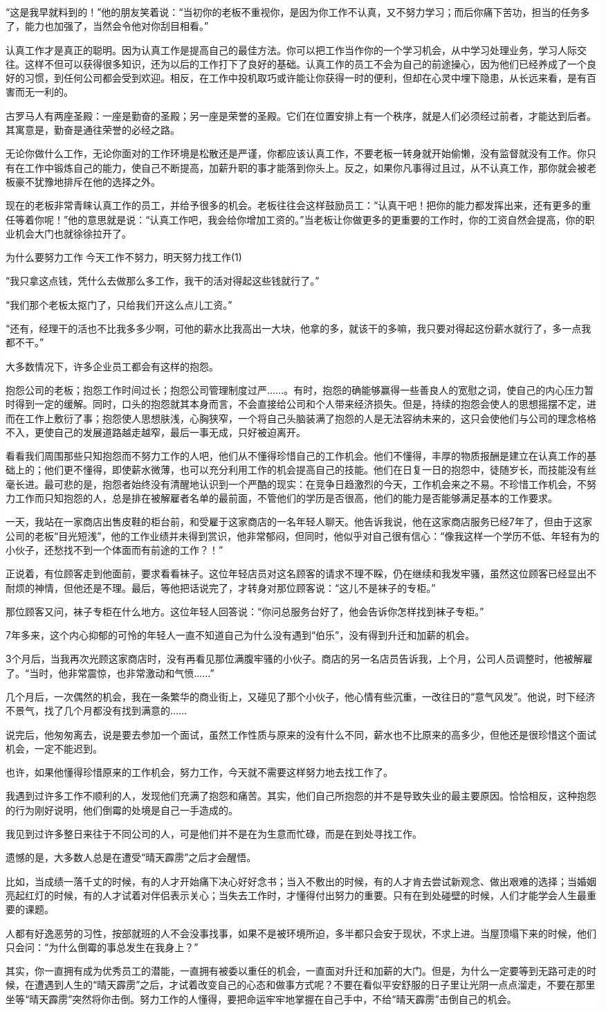 “这是我早就料到的！”他的朋友笑着说：“当初你的老板不重视你，是因为你工作不认真，又不努力学习；而后你痛下苦功，担当的任务多了，能力也加强了，当然会令他对你刮目相看。”     
 
认真工作才是真正的聪明。因为认真工作是提高自己的最佳方法。你可以把工作当作你的一个学习机会，从中学习处理业务，学习人际交往。这样不但可以获得很多知识，还为以后的工作打下了良好的基础。认真工作的员工不会为自己的前途操心，因为他们已经养成了一个良好的习惯，到任何公司都会受到欢迎。相反，在工作中投机取巧或许能让你获得一时的便利，但却在心灵中埋下隐患，从长远来看，是有百害而无一利的。     
 
古罗马人有两座圣殿：一座是勤奋的圣殿；另一座是荣誉的圣殿。它们在位置安排上有一个秩序，就是人们必须经过前者，才能达到后者。其寓意是，勤奋是通往荣誉的必经之路。     
 
无论你做什么工作，无论你面对的工作环境是松散还是严谨，你都应该认真工作，不要老板一转身就开始偷懒，没有监督就没有工作。你只有在工作中锻炼自己的能力，使自己不断提高，加薪升职的事才能落到你头上。反之，如果你凡事得过且过，从不认真工作，那你就会被老板豪不犹豫地排斥在他的选择之外。     
 
现在的老板非常青睐认真工作的员工，并给予很多的机会。老板往往会这样鼓励员工：“认真干吧！把你的能力都发挥出来，还有更多的重任等着你呢！”他的意思就是说：“认真工作吧，我会给你增加工资的。”当老板让你做更多的更重要的工作时，你的工资自然会提高，你的职业机会大门也就徐徐拉开了。     
 
为什么要努力工作 今天工作不努力，明天努力找工作(1)     
 
“我只拿这点钱，凭什么去做那么多工作，我干的活对得起这些钱就行了。”     
 
“我们那个老板太抠门了，只给我们开这么点儿工资。”     
 
“还有，经理干的活也不比我多多少啊，可他的薪水比我高出一大块，他拿的多，就该干的多嘛，我只要对得起这份薪水就行了，多一点我都不干。”     
 
大多数情况下，许多企业员工都会有这样的抱怨。     
 
抱怨公司的老板；抱怨工作时间过长；抱怨公司管理制度过严……。有时，抱怨的确能够赢得一些善良人的宽慰之词，使自己的内心压力暂时得到一定的缓解。同时，口头的抱怨就其本身而言，不会直接给公司和个人带来经济损失。但是，持续的抱怨会使人的思想摇摆不定，进而在工作上敷衍了事；抱怨使人思想肤浅，心胸狭窄，一个将自己头脑装满了抱怨的人是无法容纳未来的，这只会使他们与公司的理念格格不入，更使自己的发展道路越走越窄，最后一事无成，只好被迫离开。     
 
看看我们周围那些只知抱怨而不努力工作的人吧，他们从不懂得珍惜自己的工作机会。他们不懂得，丰厚的物质报酬是建立在认真工作的基础上的；他们更不懂得，即使薪水微薄，也可以充分利用工作的机会提高自己的技能。他们在日复一日的抱怨中，徒随岁长，而技能没有丝毫长进。最可悲的是，抱怨者始终没有清醒地认识到一个严酷的现实：在竞争日趋激烈的今天，工作机会来之不易。不珍惜工作机会，不努力工作而只知抱怨的人，总是排在被解雇者名单的最前面，不管他们的学历是否很高，他们的能力是否能够满足基本的工作要求。     
 
一天，我站在一家商店出售皮鞋的柜台前，和受雇于这家商店的一名年轻人聊天。他告诉我说，他在这家商店服务已经7年了，但由于这家公司的老板“目光短浅”，他的工作业绩并未得到赏识，他非常郁闷，但同时，他似乎对自己很有信心：“像我这样一个学历不低、年轻有为的小伙子，还愁找不到一个体面而有前途的工作？！”     
 
正说着，有位顾客走到他面前，要求看看袜子。这位年轻店员对这名顾客的请求不理不睬，仍在继续和我发牢骚，虽然这位顾客已经显出不耐烦的神情，但他还是不理。最后，等他把话说完了，才转身对那位顾客说：“这儿不是袜子的专柜。”     
 
那位顾客又问，袜子专柜在什么地方。这位年轻人回答说：“你问总服务台好了，他会告诉你怎样找到袜子专柜。”     
 
7年多来，这个内心抑郁的可怜的年轻人一直不知道自己为什么没有遇到“伯乐”，没有得到升迁和加薪的机会。     
 
3个月后，当我再次光顾这家商店时，没有再看见那位满腹牢骚的小伙子。商店的另一名店员告诉我，上个月，公司人员调整时，他被解雇了。“当时，他非常震惊，也非常激动和气愤……”     
 
几个月后，一次偶然的机会，我在一条繁华的商业街上，又碰见了那个小伙子，他心情有些沉重，一改往日的“意气风发”。他说，时下经济不景气，找了几个月都没有找到满意的……     
 
说完后，他匆匆离去，说是要去参加一个面试，虽然工作性质与原来的没有什么不同，薪水也不比原来的高多少，但他还是很珍惜这个面试机会，一定不能迟到。     
 
也许，如果他懂得珍惜原来的工作机会，努力工作，今天就不需要这样努力地去找工作了。     
 
我遇到过许多工作不顺利的人，发现他们充满了抱怨和痛苦。其实，他们自己所抱怨的并不是导致失业的最主要原因。恰恰相反，这种抱怨的行为刚好说明，他们倒霉的处境是自己一手造成的。     
 
我见到过许多整日来往于不同公司的人，可是他们并不是在为生意而忙碌，而是在到处寻找工作。     
 
遗憾的是，大多数人总是在遭受“晴天霹雳”之后才会醒悟。     
 
比如，当成绩一落千丈的时候，有的人才开始痛下决心好好念书；当入不敷出的时候，有的人才肯去尝试新观念、做出艰难的选择；当婚姻亮起红灯的时候，有的人才试着对伴侣表示关心；当失去工作时，才懂得付出努力的重要。只有在到处碰壁的时候，人们才能学会人生最重要的课题。     
 
人都有好逸恶劳的习性，按部就班的人不会没事找事，如果不是被环境所迫，多半都只会安于现状，不求上进。当屋顶塌下来的时候，他们只会问：“为什么倒霉的事总发生在我身上？”     
 
其实，你一直拥有成为优秀员工的潜能，一直拥有被委以重任的机会，一直面对升迁和加薪的大门。但是，为什么一定要等到无路可走的时候，在遭遇到人生的“晴天霹雳”之后，才试着改变自己的心态和做事方式呢？不要在看似平安舒服的日子里让光阴一点点溜走，不要在那里坐等“晴天霹雳”突然将你击倒。努力工作的人懂得，要把命运牢牢地掌握在自己手中，不给“晴天霹雳”击倒自己的机会。     
 